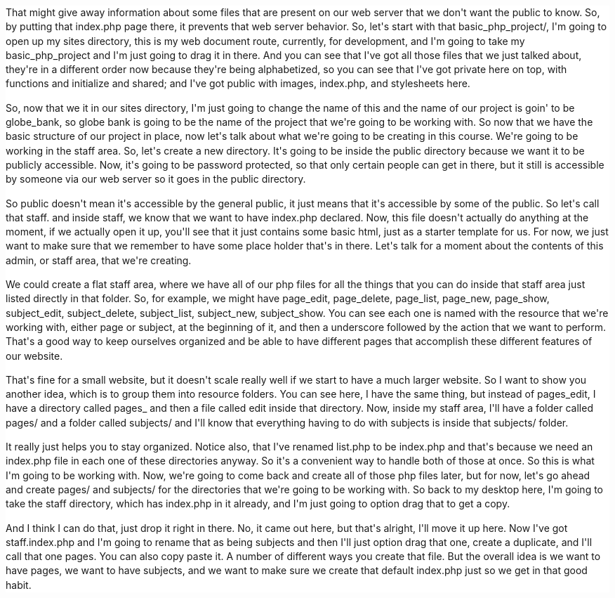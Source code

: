    That might give away information about some files that are present on our web server that we don't want the public to know. So, by putting that index.php page there, it prevents that web server behavior. So, let's start with that basic_php_project/, I'm going to open up my sites directory, this is my web document route, currently, for development, and I'm going to take my basic_php_project and I'm just going to drag it in there. And you can see that I've got all those files that we just talked about, they're in a different order now because they're being alphabetized, so you can see that I've got private here on top, with functions and initialize and shared; and I've got public with images, index.php, and stylesheets here.

   So, now that we it in our sites directory, I'm just going to change the name of this and the name of our project is goin' to be globe_bank, so globe bank is going to be the name of the project that we're going to be working with. So now that we have the basic structure of our project in place, now let's talk about what we're going to be creating in this course. We're going to be working in the staff area. So, let's create a new directory. It's going to be inside the public directory because we want it to be publicly accessible. Now, it's going to be password protected, so that only certain people can get in there, but it still is accessible by someone via our web server so it goes in the public directory.

   So public doesn't mean it's accessible by the general public, it just means that it's accessible by some of the public. So let's call that staff. and inside staff, we know that we want to have index.php declared. Now, this file doesn't actually do anything at the moment, if we actually open it up, you'll see that it just contains some basic html, just as a starter template for us. For now, we just want to make sure that we remember to have some place holder that's in there. Let's talk for a moment about the contents of this admin, or staff area, that we're creating.

   We could create a flat staff area, where we have all of our php files for all the things that you can do inside that staff area just listed directly in that folder. So, for example, we might have page_edit, page_delete, page_list, page_new, page_show, subject_edit, subject_delete, subject_list, subject_new, subject_show. You can see each one is named with the resource that we're working with, either page or subject, at the beginning of it, and then a underscore followed by the action that we want to perform. That's a good way to keep ourselves organized and be able to have different pages that accomplish these different features of our website.

   That's fine for a small website, but it doesn't scale really well if we start to have a much larger website. So I want to show you another idea, which is to group them into resource folders. You can see here, I have the same thing, but instead of pages_edit, I have a directory called pages_ and then a file called edit inside that directory. Now, inside my staff area, I'll have a folder called pages/ and a folder called subjects/ and I'll know that everything having to do with subjects is inside that subjects/ folder.

   It really just helps you to stay organized. Notice also, that I've renamed list.php to be index.php and that's because we need an index.php file in each one of these directories anyway. So it's a convenient way to handle both of those at once. So this is what I'm going to be working with. Now, we're going to come back and create all of those php files later, but for now, let's go ahead and create pages/ and subjects/ for the directories that we're going to be working with. So back to my desktop here, I'm going to take the staff directory, which has index.php in it already, and I'm just going to option drag that to get a copy.

   And I think I can do that, just drop it right in there. No, it came out here, but that's alright, I'll move it up here. Now I've got staff.index.php and I'm going to rename that as being subjects and then I'll just option drag that one, create a duplicate, and I'll call that one pages. You can also copy paste it. A number of different ways you create that file. But the overall idea is we want to have pages, we want to have subjects, and we want to make sure we create that default index.php just so we get in that good habit.
